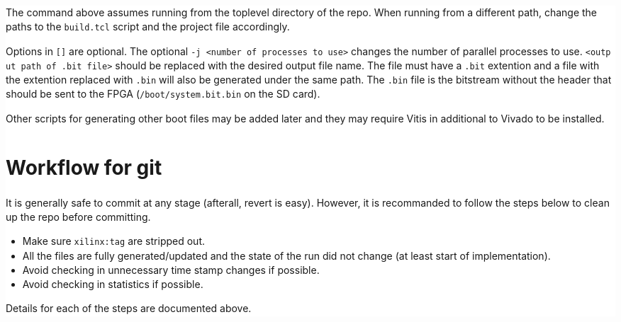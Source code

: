 The command above assumes running from the toplevel directory of the repo.
When running from a different path,
change the paths to the `build.tcl` script and the project file accordingly.

Options in `[]` are optional.
The optional `-j <number of processes to use>` changes the number of parallel processes to use.
`<output path of .bit file>` should be replaced with the desired output file name.
The file must have a `.bit` extention and a file with the extention replaced with `.bin`
will also be generated under the same path.
The `.bin` file is the bitstream without the header that should be sent to the FPGA
(`/boot/system.bit.bin` on the SD card).

Other scripts for generating other boot files may be added later and they may require Vitis
in additional to Vivado to be installed.

# Workflow for git

It is generally safe to commit at any stage (afterall, revert is easy).
However, it is recommanded to follow the steps below to clean up the repo before committing.

* Make sure `xilinx:tag` are stripped out.
* All the files are fully generated/updated
  and the state of the run did not change
  (at least start of implementation).
* Avoid checking in unnecessary time stamp changes if possible.
* Avoid checking in statistics if possible.

Details for each of the steps are documented above.
